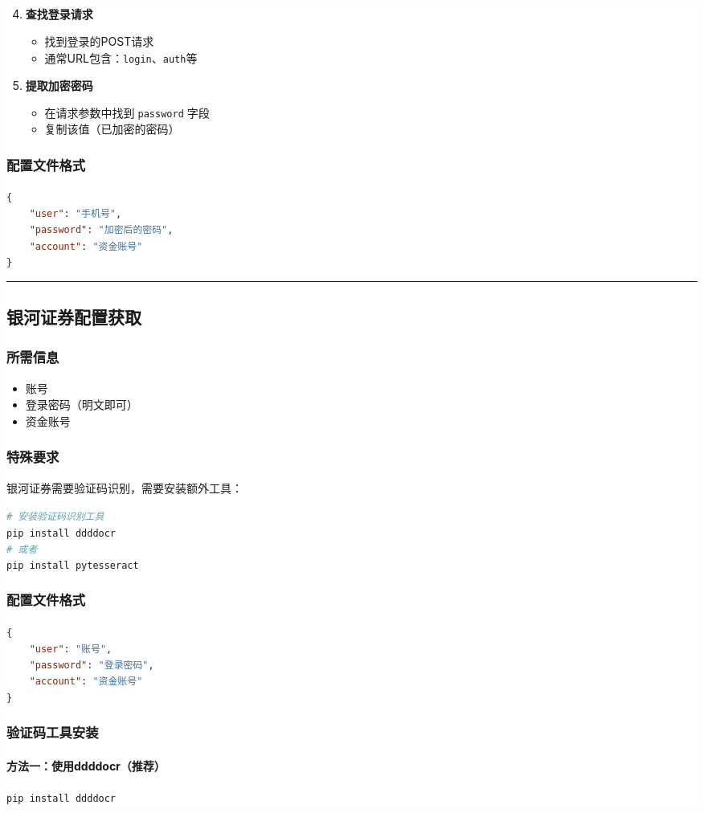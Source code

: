 4. **查找登录请求**
   - 找到登录的POST请求
   - 通常URL包含：`login`、`auth`等

5. **提取加密密码**
   - 在请求参数中找到 `password` 字段
   - 复制该值（已加密的密码）

### 配置文件格式
```json
{
    "user": "手机号",
    "password": "加密后的密码",
    "account": "资金账号"
}
```

---

## 银河证券配置获取

### 所需信息
- 账号
- 登录密码（明文即可）
- 资金账号

### 特殊要求
银河证券需要验证码识别，需要安装额外工具：

```bash
# 安装验证码识别工具
pip install ddddocr
# 或者
pip install pytesseract
```

### 配置文件格式
```json
{
    "user": "账号",
    "password": "登录密码",
    "account": "资金账号"
}
```

### 验证码工具安装

#### 方法一：使用ddddocr（推荐）
```bash
pip install ddddocr
```

